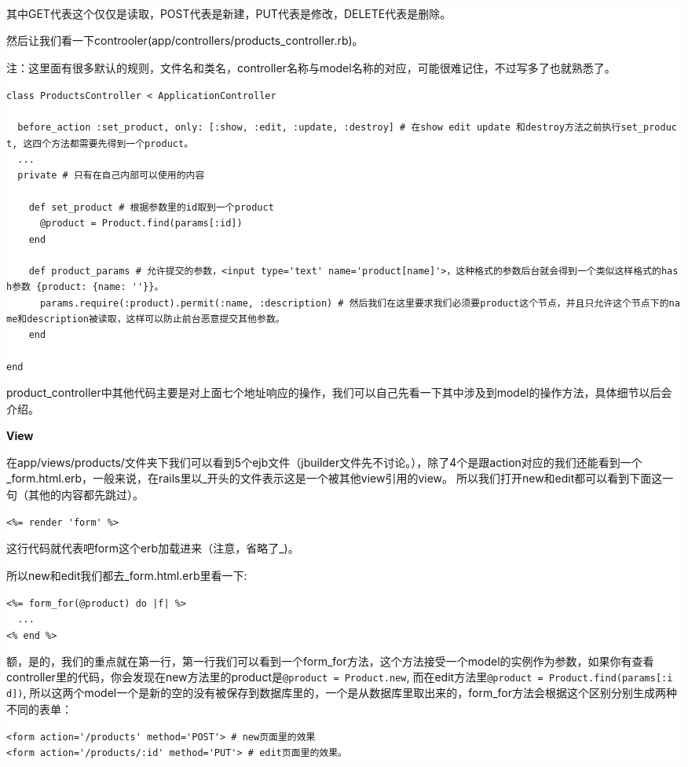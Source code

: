 其中GET代表这个仅仅是读取，POST代表是新建，PUT代表是修改，DELETE代表是删除。

然后让我们看一下controoler(app/controllers/products_controller.rb)。

注：这里面有很多默认的规则，文件名和类名，controller名称与model名称的对应，可能很难记住，不过写多了也就熟悉了。

```
class ProductsController < ApplicationController

  before_action :set_product, only: [:show, :edit, :update, :destroy] # 在show edit update 和destroy方法之前执行set_product, 这四个方法都需要先得到一个product。
  ...
  private # 只有在自己内部可以使用的内容

    def set_product # 根据参数里的id取到一个product
      @product = Product.find(params[:id])
    end

    def product_params # 允许提交的参数，<input type='text' name='product[name]'>，这种格式的参数后台就会得到一个类似这样格式的hash参数 {product: {name: ''}}。
      params.require(:product).permit(:name, :description) # 然后我们在这里要求我们必须要product这个节点，并且只允许这个节点下的name和description被读取，这样可以防止前台恶意提交其他参数。
    end

end
```

product_controller中其他代码主要是对上面七个地址响应的操作，我们可以自己先看一下其中涉及到model的操作方法，具体细节以后会介绍。

**View**

在app/views/products/文件夹下我们可以看到5个ejb文件（jbuilder文件先不讨论。），除了4个是跟action对应的我们还能看到一个_form.html.erb，一般来说，在rails里以_开头的文件表示这是一个被其他view引用的view。
所以我们打开new和edit都可以看到下面这一句（其他的内容都先跳过）。

```
<%= render 'form' %>
```

这行代码就代表吧form这个erb加载进来（注意，省略了_)。

所以new和edit我们都去_form.html.erb里看一下:

```
<%= form_for(@product) do |f| %>
  ...
<% end %>

```

额，是的，我们的重点就在第一行，第一行我们可以看到一个form_for方法，这个方法接受一个model的实例作为参数，如果你有查看controller里的代码，你会发现在new方法里的product是`@product = Product.new`, 而在edit方法里`@product = Product.find(params[:id])`, 所以这两个model一个是新的空的没有被保存到数据库里的，一个是从数据库里取出来的，form_for方法会根据这个区别分别生成两种不同的表单：

```
<form action='/products' method='POST'> # new页面里的效果
<form action='/products/:id' method='PUT'> # edit页面里的效果。
```
